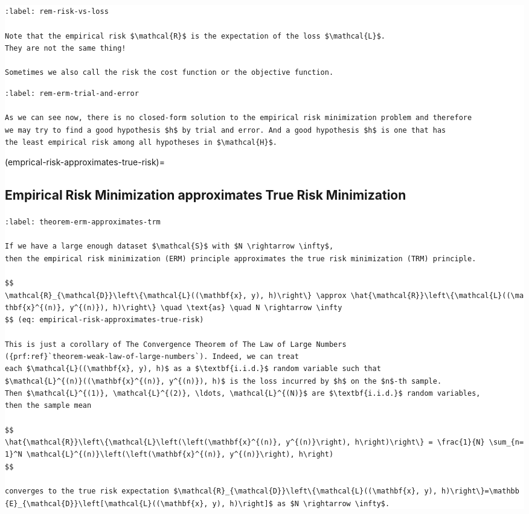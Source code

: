 
```{prf:remark} Risk vs Loss
:label: rem-risk-vs-loss

Note that the empirical risk $\mathcal{R}$ is the expectation of the loss $\mathcal{L}$.
They are not the same thing!

Sometimes we also call the risk the cost function or the objective function.
```

```{prf:remark} ERM is "learning from data using trial and error"
:label: rem-erm-trial-and-error

As we can see now, there is no closed-form solution to the empirical risk minimization problem and therefore
we may try to find a good hypothesis $h$ by trial and error. And a good hypothesis $h$ is one that has
the least empirical risk among all hypotheses in $\mathcal{H}$.
```

(emprical-risk-approximates-true-risk)=

## Empirical Risk Minimization approximates True Risk Minimization

```{prf:theorem} Empirical Risk Minimization approximates True Risk Minimization when $N \rightarrow \infty$
:label: theorem-erm-approximates-trm

If we have a large enough dataset $\mathcal{S}$ with $N \rightarrow \infty$,
then the empirical risk minimization (ERM) principle approximates the true risk minimization (TRM) principle.

$$
\mathcal{R}_{\mathcal{D}}\left\{\mathcal{L}((\mathbf{x}, y), h)\right\} \approx \hat{\mathcal{R}}\left\{\mathcal{L}((\mathbf{x}^{(n)}, y^{(n)}), h)\right\} \quad \text{as} \quad N \rightarrow \infty
$$ (eq: empirical-risk-approximates-true-risk)

This is just a corollary of The Convergence Theorem of The Law of Large Numbers
({prf:ref}`theorem-weak-law-of-large-numbers`). Indeed, we can treat
each $\mathcal{L}((\mathbf{x}, y), h)$ as a $\textbf{i.i.d.}$ random variable such that
$\mathcal{L}^{(n)}((\mathbf{x}^{(n)}, y^{(n)}), h)$ is the loss incurred by $h$ on the $n$-th sample.
Then $\mathcal{L}^{(1)}, \mathcal{L}^{(2)}, \ldots, \mathcal{L}^{(N)}$ are $\textbf{i.i.d.}$ random variables,
then the sample mean

$$
\hat{\mathcal{R}}\left\{\mathcal{L}\left(\left(\mathbf{x}^{(n)}, y^{(n)}\right), h\right)\right\} = \frac{1}{N} \sum_{n=1}^N \mathcal{L}^{(n)}\left(\left(\mathbf{x}^{(n)}, y^{(n)}\right), h\right)
$$

converges to the true risk expectation $\mathcal{R}_{\mathcal{D}}\left\{\mathcal{L}((\mathbf{x}, y), h)\right\}=\mathbb{E}_{\mathcal{D}}\left[\mathcal{L}((\mathbf{x}, y), h)\right]$ as $N \rightarrow \infty$.
```
